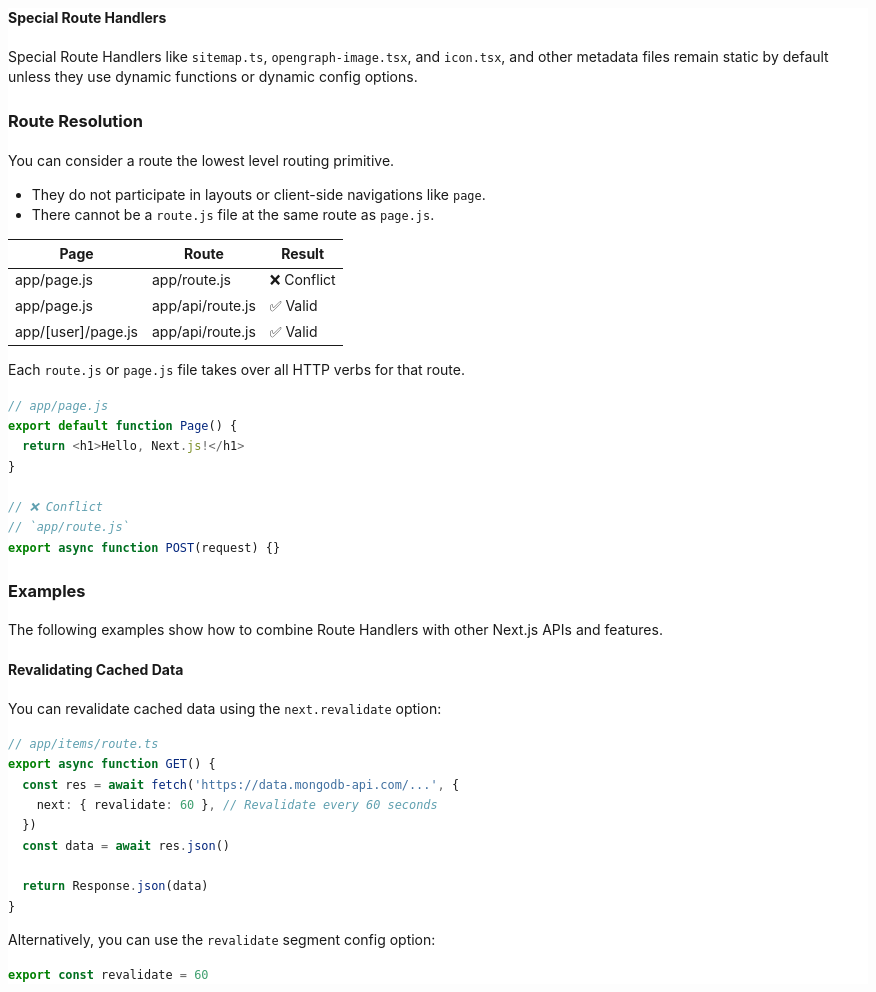 #### Special Route Handlers

Special Route Handlers like `sitemap.ts`, `opengraph-image.tsx`, and `icon.tsx`, and other metadata files remain static by default unless they use dynamic functions or dynamic config options.

### Route Resolution

You can consider a route the lowest level routing primitive.

- They do not participate in layouts or client-side navigations like `page`.
- There cannot be a `route.js` file at the same route as `page.js`.

| Page | Route | Result |
|------|-------|--------|
| app/page.js | app/route.js | ❌ Conflict |
| app/page.js | app/api/route.js | ✅ Valid |
| app/[user]/page.js | app/api/route.js | ✅ Valid |

Each `route.js` or `page.js` file takes over all HTTP verbs for that route.

```javascript
// app/page.js
export default function Page() {
  return <h1>Hello, Next.js!</h1>
}

// ❌ Conflict
// `app/route.js`
export async function POST(request) {}
```

### Examples

The following examples show how to combine Route Handlers with other Next.js APIs and features.

#### Revalidating Cached Data

You can revalidate cached data using the `next.revalidate` option:

```typescript
// app/items/route.ts
export async function GET() {
  const res = await fetch('https://data.mongodb-api.com/...', {
    next: { revalidate: 60 }, // Revalidate every 60 seconds
  })
  const data = await res.json()

  return Response.json(data)
}
```

Alternatively, you can use the `revalidate` segment config option:

```typescript
export const revalidate = 60
```
